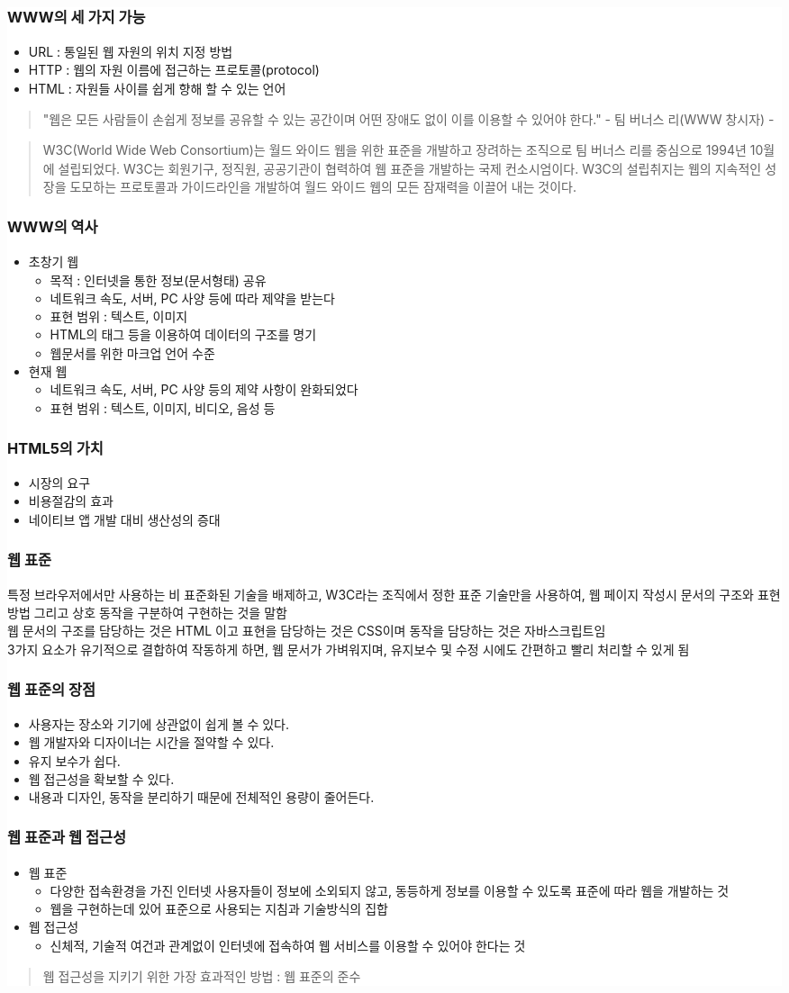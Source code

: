 ### WWW의 세 가지 가능
- URL : 통일된 웹 자원의 위치 지정 방법
- HTTP : 웹의 자원 이름에 접근하는 프로토콜(protocol)
- HTML : 자원들 사이를 쉽게 향해 할 수 있는 언어

> "웹은 모든 사람들이 손쉽게 정보를 공유할 수 있는 공간이며 어떤 장애도 없이 이를 이용할 수 있어야 한다." - 팀 버너스 리(WWW 창시자) -

> W3C(World Wide Web Consortium)는 월드 와이드 웹을 위한 표준을
개발하고 장려하는 조직으로 팀 버너스 리를 중심으로 1994년 10월에 설립되었다. 
W3C는 회원기구, 정직원, 공공기관이 협력하여 웹 표준을 개발하는 국제
컨소시엄이다. W3C의 설립취지는 웹의 지속적인 성장을 도모하는 프로토콜과
가이드라인을 개발하여 월드 와이드 웹의 모든 잠재력을 이끌어 내는 것이다.

### WWW의 역사
- 초창기 웹
    - 목적 : 인터넷을 통한 정보(문서형태) 공유
    - 네트워크 속도, 서버, PC 사양 등에 따라 제약을 받는다
    - 표현 범위 : 텍스트, 이미지
    - HTML의 태그 등을 이용하여 데이터의 구조를 명기
    - 웹문서를 위한 마크업 언어 수준
- 현재 웹
    - 네트워크 속도, 서버, PC 사양 등의 제약 사항이 완화되었다
    - 표현 범위 : 텍스트, 이미지, 비디오, 음성 등

### HTML5의 가치
- 시장의 요구
- 비용절감의 효과
- 네이티브 앱 개발 대비 생산성의 증대

### 웹 표준  
특정 브라우저에서만 사용하는 비 표준화된 기술을 배제하고, W3C라는 조직에서 정한 표준
기술만을 사용하여, 웹 페이지 작성시 문서의 구조와 표현 방법 그리고 상호 동작을 구분하여 구현하는 것을 말함  
웹 문서의 구조를 담당하는 것은 HTML 이고 표현을 담당하는 것은 CSS이며 동작을 담당하는
것은 자바스크립트임  
3가지 요소가 유기적으로 결합하여 작동하게 하면, 웹 문서가 가벼워지며, 유지보수 및 수정
시에도 간편하고 빨리 처리할 수 있게 됨  

### 웹 표준의 장점
- 사용자는 장소와 기기에 상관없이 쉽게 볼 수 있다.
- 웹 개발자와 디자이너는 시간을 절약할 수 있다.
- 유지 보수가 쉽다.
- 웹 접근성을 확보할 수 있다.
- 내용과 디자인, 동작을 분리하기 때문에 전체적인 용량이 줄어든다.

### 웹 표준과 웹 접근성
- 웹 표준
    - 다양한 접속환경을 가진 인터넷 사용자들이 정보에 소외되지 않고, 동등하게 정보를 이용할 수 있도록 표준에 따라 웹을 개발하는 것
    - 웹을 구현하는데 있어 표준으로 사용되는 지침과 기술방식의 집합
- 웹 접근성
    - 신체적, 기술적 여건과 관계없이 인터넷에 접속하여 웹 서비스를 이용할 수 있어야 한다는 것
> 웹 접근성을 지키기 위한 가장 효과적인 방법 : 웹 표준의 준수    
